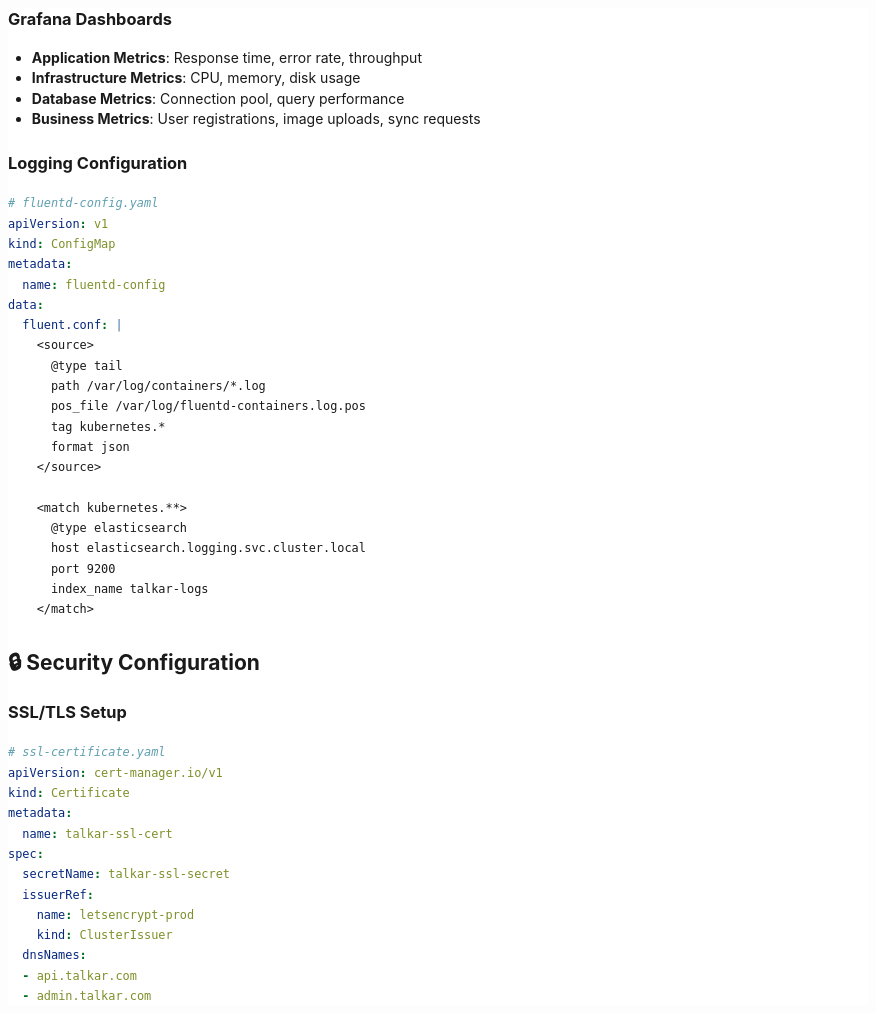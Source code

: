 ### Grafana Dashboards
- **Application Metrics**: Response time, error rate, throughput
- **Infrastructure Metrics**: CPU, memory, disk usage
- **Database Metrics**: Connection pool, query performance
- **Business Metrics**: User registrations, image uploads, sync requests

### Logging Configuration
```yaml
# fluentd-config.yaml
apiVersion: v1
kind: ConfigMap
metadata:
  name: fluentd-config
data:
  fluent.conf: |
    <source>
      @type tail
      path /var/log/containers/*.log
      pos_file /var/log/fluentd-containers.log.pos
      tag kubernetes.*
      format json
    </source>
    
    <match kubernetes.**>
      @type elasticsearch
      host elasticsearch.logging.svc.cluster.local
      port 9200
      index_name talkar-logs
    </match>
```

## 🔒 Security Configuration

### SSL/TLS Setup
```yaml
# ssl-certificate.yaml
apiVersion: cert-manager.io/v1
kind: Certificate
metadata:
  name: talkar-ssl-cert
spec:
  secretName: talkar-ssl-secret
  issuerRef:
    name: letsencrypt-prod
    kind: ClusterIssuer
  dnsNames:
  - api.talkar.com
  - admin.talkar.com
```
